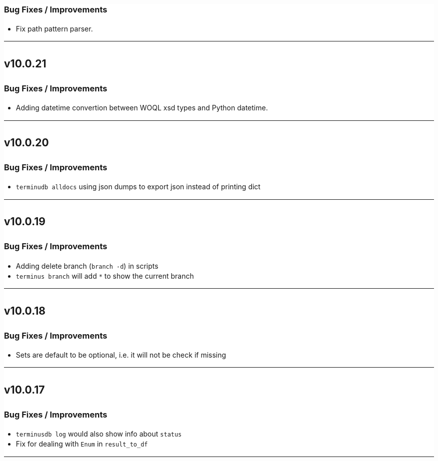### Bug Fixes / Improvements


- Fix path pattern parser.

---

## v10.0.21

### Bug Fixes / Improvements


- Adding datetime convertion between WOQL xsd types and Python datetime.

---

## v10.0.20

### Bug Fixes / Improvements


- `terminudb alldocs` using json dumps to export json instead of printing dict

---

## v10.0.19

### Bug Fixes / Improvements


- Adding delete branch (`branch -d`) in scripts
- `terminus branch` will add `*` to show the current branch

---

## v10.0.18

### Bug Fixes / Improvements


- Sets are default to be optional, i.e. it will not be check if missing

---

## v10.0.17

### Bug Fixes / Improvements


- `terminusdb log` would also show info about `status`
- Fix for dealing with `Enum` in `result_to_df`

---
